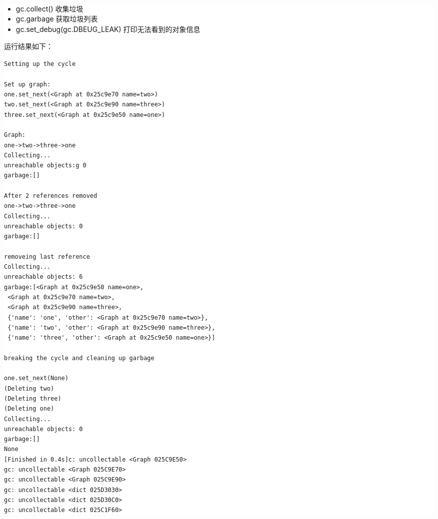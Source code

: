 - gc.collect() 收集垃圾
- gc.garbage 获取垃圾列表
- gc.set_debug(gc.DBEUG_LEAK) 打印无法看到的对象信息

运行结果如下：

```
Setting up the cycle

Set up graph:
one.set_next(<Graph at 0x25c9e70 name=two>)
two.set_next(<Graph at 0x25c9e90 name=three>)
three.set_next(<Graph at 0x25c9e50 name=one>)

Graph:
one->two->three->one
Collecting...
unreachable objects:g 0
garbage:[]

After 2 references removed
one->two->three->one
Collecting...
unreachable objects: 0
garbage:[]

removeing last reference
Collecting...
unreachable objects: 6
garbage:[<Graph at 0x25c9e50 name=one>,
 <Graph at 0x25c9e70 name=two>,
 <Graph at 0x25c9e90 name=three>,
 {'name': 'one', 'other': <Graph at 0x25c9e70 name=two>},
 {'name': 'two', 'other': <Graph at 0x25c9e90 name=three>},
 {'name': 'three', 'other': <Graph at 0x25c9e50 name=one>}]

breaking the cycle and cleaning up garbage

one.set_next(None)
(Deleting two)
(Deleting three)
(Deleting one)
Collecting...
unreachable objects: 0
garbage:[]
None
[Finished in 0.4s]c: uncollectable <Graph 025C9E50>
gc: uncollectable <Graph 025C9E70>
gc: uncollectable <Graph 025C9E90>
gc: uncollectable <dict 025D3030>
gc: uncollectable <dict 025D30C0>
gc: uncollectable <dict 025C1F60>
```
